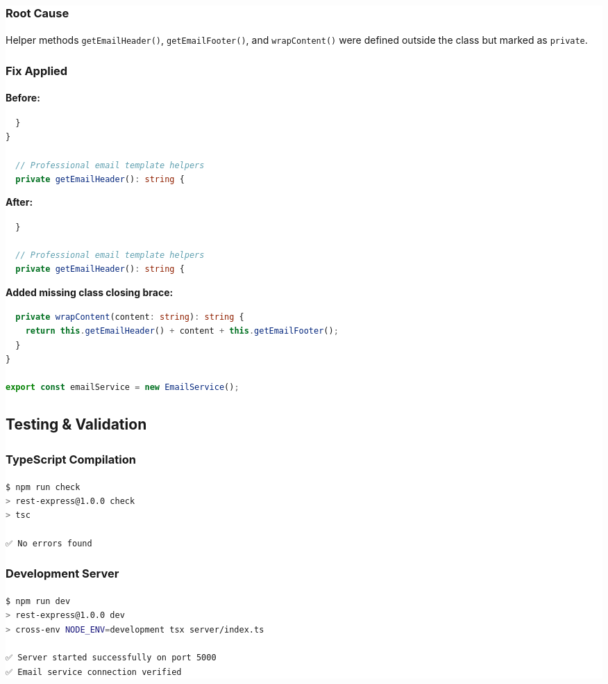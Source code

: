 ### Root Cause
Helper methods `getEmailHeader()`, `getEmailFooter()`, and `wrapContent()` were defined outside the class but marked as `private`.

### Fix Applied
**Before:**
```typescript
  }
}

  // Professional email template helpers
  private getEmailHeader(): string {
```

**After:**
```typescript
  }

  // Professional email template helpers
  private getEmailHeader(): string {
```

**Added missing class closing brace:**
```typescript
  private wrapContent(content: string): string {
    return this.getEmailHeader() + content + this.getEmailFooter();
  }
}

export const emailService = new EmailService();
```

## Testing & Validation

### TypeScript Compilation
```bash
$ npm run check
> rest-express@1.0.0 check
> tsc

✅ No errors found
```

### Development Server
```bash
$ npm run dev
> rest-express@1.0.0 dev
> cross-env NODE_ENV=development tsx server/index.ts

✅ Server started successfully on port 5000
✅ Email service connection verified
```
